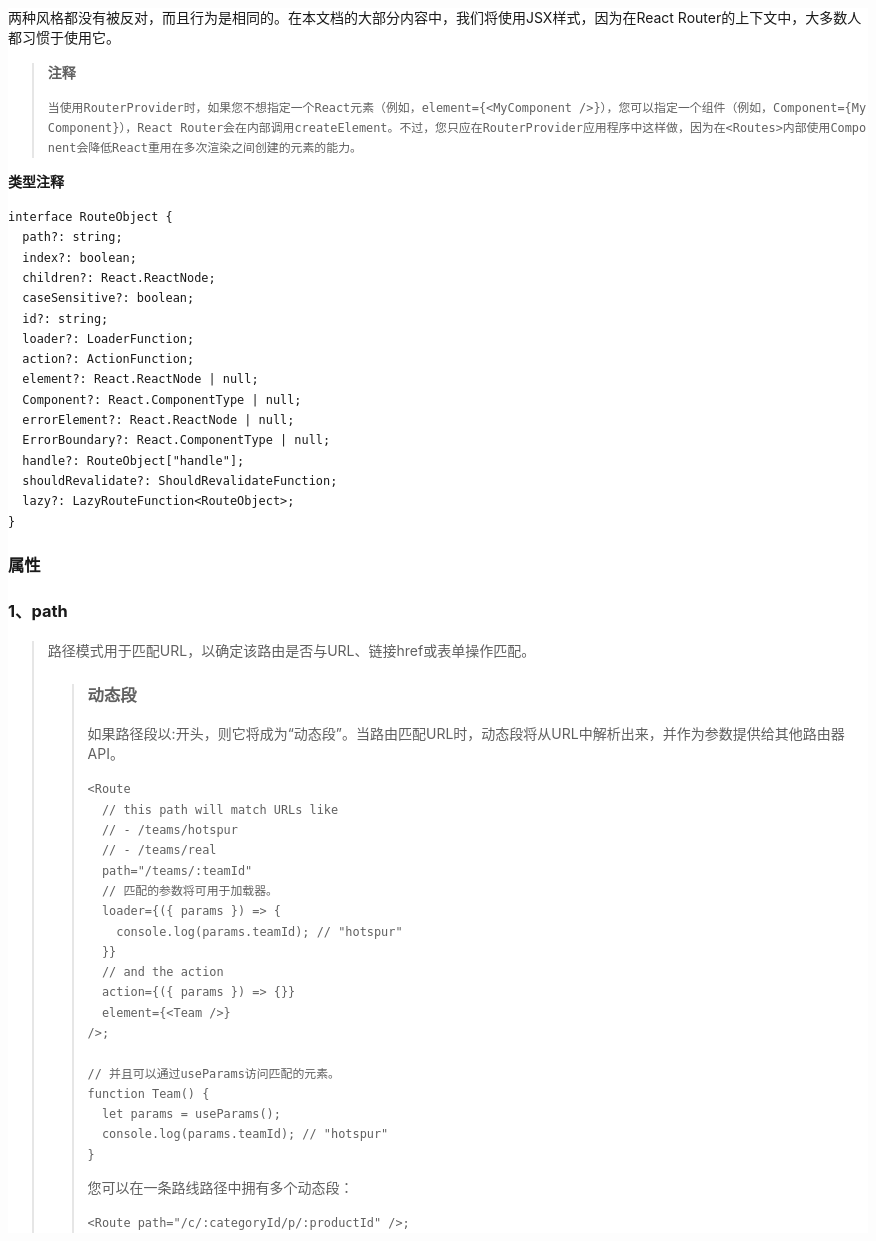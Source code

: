 两种风格都没有被反对，而且行为是相同的。在本文档的大部分内容中，我们将使用JSX样式，因为在React Router的上下文中，大多数人都习惯于使用它。 

> **注释**
>
> `当使用RouterProvider时，如果您不想指定一个React元素（例如，element={<MyComponent />}），您可以指定一个组件（例如，Component={MyComponent}），React Router会在内部调用createElement。不过，您只应在RouterProvider应用程序中这样做，因为在<Routes>内部使用Component会降低React重用在多次渲染之间创建的元素的能力。 `

**类型注释**

````
interface RouteObject {
  path?: string;
  index?: boolean;
  children?: React.ReactNode;
  caseSensitive?: boolean;
  id?: string;
  loader?: LoaderFunction;
  action?: ActionFunction;
  element?: React.ReactNode | null;
  Component?: React.ComponentType | null;
  errorElement?: React.ReactNode | null;
  ErrorBoundary?: React.ComponentType | null;
  handle?: RouteObject["handle"];
  shouldRevalidate?: ShouldRevalidateFunction;
  lazy?: LazyRouteFunction<RouteObject>;
}
````

### 属性

### 1、path

> 路径模式用于匹配URL，以确定该路由是否与URL、链接href或表单操作匹配。 
>
> > ### 动态段 
> >
> > 如果路径段以:开头，则它将成为“动态段”。当路由匹配URL时，动态段将从URL中解析出来，并作为参数提供给其他路由器API。 
> >
> > ````react
> > <Route
> >   // this path will match URLs like
> >   // - /teams/hotspur
> >   // - /teams/real
> >   path="/teams/:teamId"
> >   // 匹配的参数将可用于加载器。
> >   loader={({ params }) => {
> >     console.log(params.teamId); // "hotspur"
> >   }}
> >   // and the action
> >   action={({ params }) => {}}
> >   element={<Team />}
> > />;
> > 
> > // 并且可以通过useParams访问匹配的元素。
> > function Team() {
> >   let params = useParams();
> >   console.log(params.teamId); // "hotspur"
> > }
> > ````
> >
> > 您可以在一条路线路径中拥有多个动态段： 
> >
> > ```react
> > <Route path="/c/:categoryId/p/:productId" />;